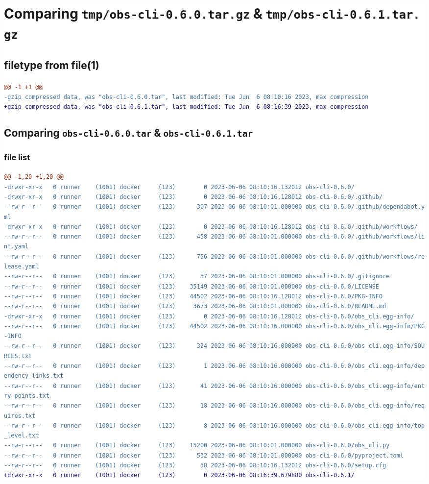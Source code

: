 # Comparing `tmp/obs-cli-0.6.0.tar.gz` & `tmp/obs-cli-0.6.1.tar.gz`

## filetype from file(1)

```diff
@@ -1 +1 @@
-gzip compressed data, was "obs-cli-0.6.0.tar", last modified: Tue Jun  6 08:10:16 2023, max compression
+gzip compressed data, was "obs-cli-0.6.1.tar", last modified: Tue Jun  6 08:16:39 2023, max compression
```

## Comparing `obs-cli-0.6.0.tar` & `obs-cli-0.6.1.tar`

### file list

```diff
@@ -1,20 +1,20 @@
-drwxr-xr-x   0 runner    (1001) docker     (123)        0 2023-06-06 08:10:16.132012 obs-cli-0.6.0/
-drwxr-xr-x   0 runner    (1001) docker     (123)        0 2023-06-06 08:10:16.128012 obs-cli-0.6.0/.github/
--rw-r--r--   0 runner    (1001) docker     (123)      307 2023-06-06 08:10:01.000000 obs-cli-0.6.0/.github/dependabot.yml
-drwxr-xr-x   0 runner    (1001) docker     (123)        0 2023-06-06 08:10:16.128012 obs-cli-0.6.0/.github/workflows/
--rw-r--r--   0 runner    (1001) docker     (123)      458 2023-06-06 08:10:01.000000 obs-cli-0.6.0/.github/workflows/lint.yaml
--rw-r--r--   0 runner    (1001) docker     (123)      756 2023-06-06 08:10:01.000000 obs-cli-0.6.0/.github/workflows/release.yaml
--rw-r--r--   0 runner    (1001) docker     (123)       37 2023-06-06 08:10:01.000000 obs-cli-0.6.0/.gitignore
--rw-r--r--   0 runner    (1001) docker     (123)    35149 2023-06-06 08:10:01.000000 obs-cli-0.6.0/LICENSE
--rw-r--r--   0 runner    (1001) docker     (123)    44502 2023-06-06 08:10:16.128012 obs-cli-0.6.0/PKG-INFO
--rw-r--r--   0 runner    (1001) docker     (123)     3673 2023-06-06 08:10:01.000000 obs-cli-0.6.0/README.md
-drwxr-xr-x   0 runner    (1001) docker     (123)        0 2023-06-06 08:10:16.128012 obs-cli-0.6.0/obs_cli.egg-info/
--rw-r--r--   0 runner    (1001) docker     (123)    44502 2023-06-06 08:10:16.000000 obs-cli-0.6.0/obs_cli.egg-info/PKG-INFO
--rw-r--r--   0 runner    (1001) docker     (123)      324 2023-06-06 08:10:16.000000 obs-cli-0.6.0/obs_cli.egg-info/SOURCES.txt
--rw-r--r--   0 runner    (1001) docker     (123)        1 2023-06-06 08:10:16.000000 obs-cli-0.6.0/obs_cli.egg-info/dependency_links.txt
--rw-r--r--   0 runner    (1001) docker     (123)       41 2023-06-06 08:10:16.000000 obs-cli-0.6.0/obs_cli.egg-info/entry_points.txt
--rw-r--r--   0 runner    (1001) docker     (123)       18 2023-06-06 08:10:16.000000 obs-cli-0.6.0/obs_cli.egg-info/requires.txt
--rw-r--r--   0 runner    (1001) docker     (123)        8 2023-06-06 08:10:16.000000 obs-cli-0.6.0/obs_cli.egg-info/top_level.txt
--rw-r--r--   0 runner    (1001) docker     (123)    15200 2023-06-06 08:10:01.000000 obs-cli-0.6.0/obs_cli.py
--rw-r--r--   0 runner    (1001) docker     (123)      532 2023-06-06 08:10:01.000000 obs-cli-0.6.0/pyproject.toml
--rw-r--r--   0 runner    (1001) docker     (123)       38 2023-06-06 08:10:16.132012 obs-cli-0.6.0/setup.cfg
+drwxr-xr-x   0 runner    (1001) docker     (123)        0 2023-06-06 08:16:39.679880 obs-cli-0.6.1/
```